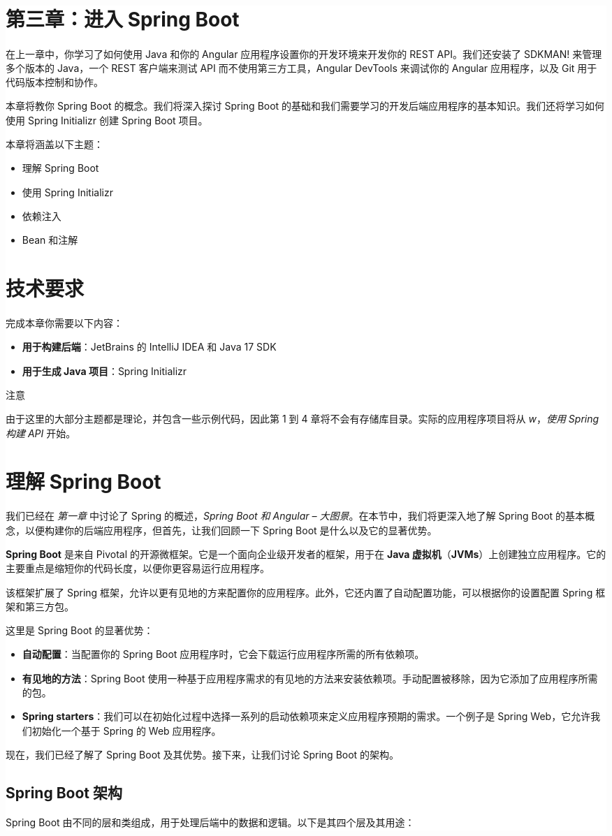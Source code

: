 

# 第三章：进入 Spring Boot

在上一章中，你学习了如何使用 Java 和你的 Angular 应用程序设置你的开发环境来开发你的 REST API。我们还安装了 SDKMAN! 来管理多个版本的 Java，一个 REST 客户端来测试 API 而不使用第三方工具，Angular DevTools 来调试你的 Angular 应用程序，以及 Git 用于代码版本控制和协作。

本章将教你 Spring Boot 的概念。我们将深入探讨 Spring Boot 的基础和我们需要学习的开发后端应用程序的基本知识。我们还将学习如何使用 Spring Initializr 创建 Spring Boot 项目。

本章将涵盖以下主题：

+   理解 Spring Boot

+   使用 Spring Initializr

+   依赖注入

+   Bean 和注解

# 技术要求

完成本章你需要以下内容：

+   **用于构建后端**：JetBrains 的 IntelliJ IDEA 和 Java 17 SDK

+   **用于生成 Java 项目**：Spring Initializr

注意

由于这里的大部分主题都是理论，并包含一些示例代码，因此第 1 到 4 章将不会有存储库目录。实际的应用程序项目将从 *w*，*使用 Spring 构建 API* 开始。

# 理解 Spring Boot

我们已经在 *第一章* 中讨论了 Spring 的概述，*Spring Boot 和 Angular – 大图景*。在本节中，我们将更深入地了解 Spring Boot 的基本概念，以便构建你的后端应用程序，但首先，让我们回顾一下 Spring Boot 是什么以及它的显著优势。

**Spring Boot** 是来自 Pivotal 的开源微框架。它是一个面向企业级开发者的框架，用于在 **Java 虚拟机**（**JVMs**）上创建独立应用程序。它的主要重点是缩短你的代码长度，以便你更容易运行应用程序。

该框架扩展了 Spring 框架，允许以更有见地的方来配置你的应用程序。此外，它还内置了自动配置功能，可以根据你的设置配置 Spring 框架和第三方包。

这里是 Spring Boot 的显著优势：

+   **自动配置**：当配置你的 Spring Boot 应用程序时，它会下载运行应用程序所需的所有依赖项。

+   **有见地的方法**：Spring Boot 使用一种基于应用程序需求的有见地的方法来安装依赖项。手动配置被移除，因为它添加了应用程序所需的包。

+   **Spring starters**：我们可以在初始化过程中选择一系列的启动依赖项来定义应用程序预期的需求。一个例子是 Spring Web，它允许我们初始化一个基于 Spring 的 Web 应用程序。

现在，我们已经了解了 Spring Boot 及其优势。接下来，让我们讨论 Spring Boot 的架构。

## Spring Boot 架构

Spring Boot 由不同的层和类组成，用于处理后端中的数据和逻辑。以下是其四个层及其用途：
